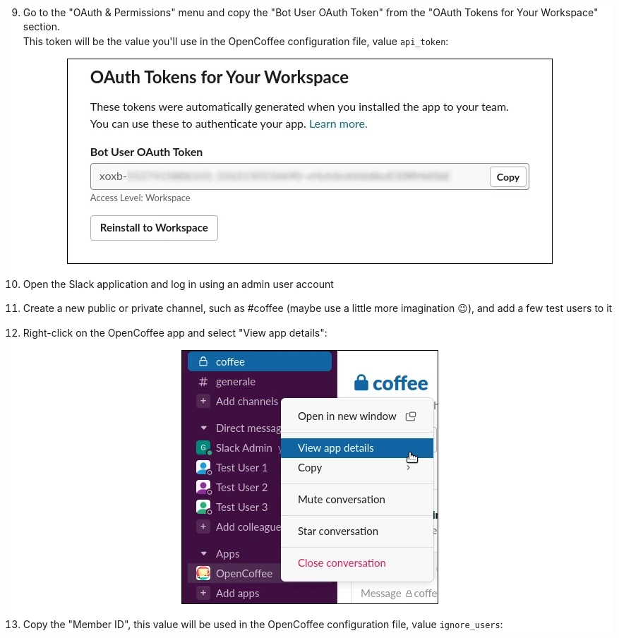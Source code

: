 9. Go to the "OAuth & Permissions" menu and copy the "Bot User OAuth Token" from the "OAuth Tokens for Your Workspace" section.  
This token will be the value you'll use in the OpenCoffee configuration file, value ```api_token```:

<p align="center" width="100%"><img alt="Step 9" src="docs/slack-setup-guide/step-09.webp"></p>

10. Open the Slack application and log in using an admin user account

11. Create a new public or private channel, such as #coffee (maybe use a little more imagination :wink:), and add a few test users to it

12. Right-click on the OpenCoffee app and select "View app details":

<p align="center" width="100%"><img alt="Step 12" src="docs/slack-setup-guide/step-12.webp"></p>

13. Copy the "Member ID", this value will be used in the OpenCoffee configuration file, value ```ignore_users```:
